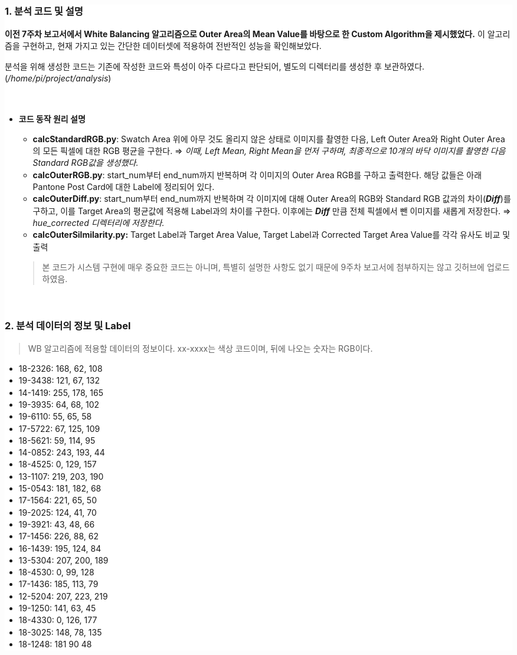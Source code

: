 ### 1. 분석 코드 및 설명

**이전 7주차 보고서에서 White Balancing 알고리즘으로 Outer Area의 Mean Value를 바탕으로 한 Custom Algorithm을 제시했었다.** 이 알고리즘을 구현하고, 현재 가지고 있는 간단한 데이터셋에 적용하여 전반적인 성능을 확인해보았다.

분석을 위해 생성한 코드는 기존에 작성한 코드와 특성이 아주 다르다고 판단되어, 별도의 디렉터리를 생성한 후 보관하였다. (*/home/pi/project/analysis*)

<br>

- **코드 동작 원리 설명**

  - **calcStandardRGB.py**: Swatch Area 위에 아무 것도 올리지 않은 상태로 이미지를 촬영한 다음, Left Outer Area와 Right Outer Area의 모든 픽셀에 대한 RGB 평균을 구한다. ⇒ *이때, Left Mean, Right Mean을 먼저 구하며, 최종적으로 10개의 바닥 이미지를 촬영한 다음 Standard RGB값을 생성했다.*
  - **calcOuterRGB.py**: start_num부터 end_num까지 반복하며 각 이미지의 Outer Area RGB를 구하고 출력한다. 해당 값들은 아래 Pantone Post Card에 대한 Label에 정리되어 있다.
  - **calcOuterDiff.py**: start_num부터 end_num까지 반복하며 각 이미지에 대해 Outer Area의 RGB와 Standard RGB 값과의 차이(***Diff***)를 구하고, 이를 Target Area의 평균값에 적용해 Label과의 차이를 구한다. 이후에는 ***Diff*** 만큼 전체 픽셀에서 뺀 이미지를 새롭게 저장한다. ⇒ *hue_corrected 디렉터리에 저장한다.*
  - **calcOuterSilmilarity.py:** Target Label과 Target Area Value, Target Label과 Corrected Target Area Value를 각각 유사도 비교 및 출력

  > 본 코드가 시스템 구현에 매우 중요한 코드는 아니며, 특별히 설명한 사항도 없기 때문에 9주차 보고서에 첨부하지는 않고 깃허브에 업로드 하였음.

<br>

### 2. 분석 데이터의 정보 및 Label

> WB 알고리즘에 적용할 데이터의 정보이다. xx-xxxx는 색상 코드이며, 뒤에 나오는 숫자는 RGB이다.

- 18-2326: 168, 62, 108
- 19-3438: 121, 67, 132
- 14-1419: 255, 178, 165
- 19-3935: 64, 68, 102
- 19-6110: 55, 65, 58
- 17-5722: 67, 125, 109
- 18-5621: 59, 114, 95
- 14-0852: 243, 193, 44
- 18-4525: 0, 129, 157
- 13-1107: 219, 203, 190
- 15-0543: 181, 182, 68
- 17-1564: 221, 65, 50
- 19-2025: 124, 41, 70
- 19-3921: 43, 48, 66
- 17-1456: 226, 88, 62
- 16-1439: 195, 124, 84
- 13-5304: 207, 200, 189
- 18-4530: 0, 99, 128
- 17-1436: 185, 113, 79
- 12-5204: 207, 223, 219
- 19-1250: 141, 63, 45
- 18-4330: 0, 126, 177
- 18-3025: 148, 78, 135
- 18-1248: 181 90 48
